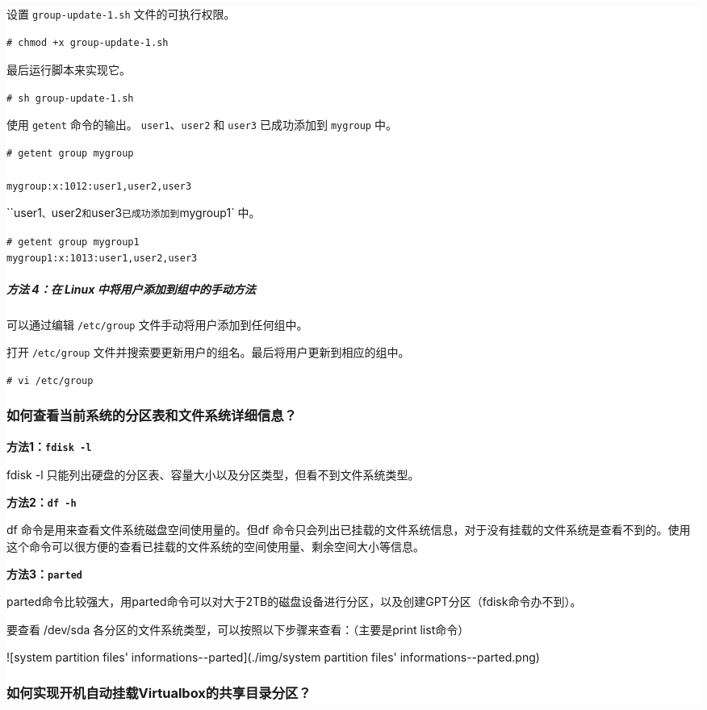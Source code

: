 设置 `group-update-1.sh` 文件的可执行权限。

```
# chmod +x group-update-1.sh
```

最后运行脚本来实现它。

```
# sh group-update-1.sh
```

使用 `getent` 命令的输出。 `user1`、`user2` 和 `user3` 已成功添加到 `mygroup` 中。

```
# getent group mygroup

mygroup:x:1012:user1,user2,user3
```

``user1`、`user2` 和 `user3` 已成功添加到 `mygroup1` 中。

```
# getent group mygroup1
mygroup1:x:1013:user1,user2,user3
```



##### 方法 4：在 Linux 中将用户添加到组中的手动方法

可以通过编辑 `/etc/group` 文件手动将用户添加到任何组中。

打开 `/etc/group` 文件并搜索要更新用户的组名。最后将用户更新到相应的组中。

```
# vi /etc/group
```





### 如何查看当前系统的分区表和文件系统详细信息？

**方法1：`fdisk -l`** 

fdisk -l 只能列出硬盘的分区表、容量大小以及分区类型，但看不到文件系统类型。

**方法2：`df -h`**

df 命令是用来查看文件系统磁盘空间使用量的。但df 命令只会列出已挂载的文件系统信息，对于没有挂载的文件系统是查看不到的。使用这个命令可以很方便的查看已挂载的文件系统的空间使用量、剩余空间大小等信息。

**方法3：`parted`**

parted命令比较强大，用parted命令可以对大于2TB的磁盘设备进行分区，以及创建GPT分区（fdisk命令办不到）。

要查看 /dev/sda 各分区的文件系统类型，可以按照以下步骤来查看：（主要是print list命令）

![system partition files' informations--parted](./img/system partition files' informations--parted.png)



### 如何实现开机自动挂载Virtualbox的共享目录分区？
